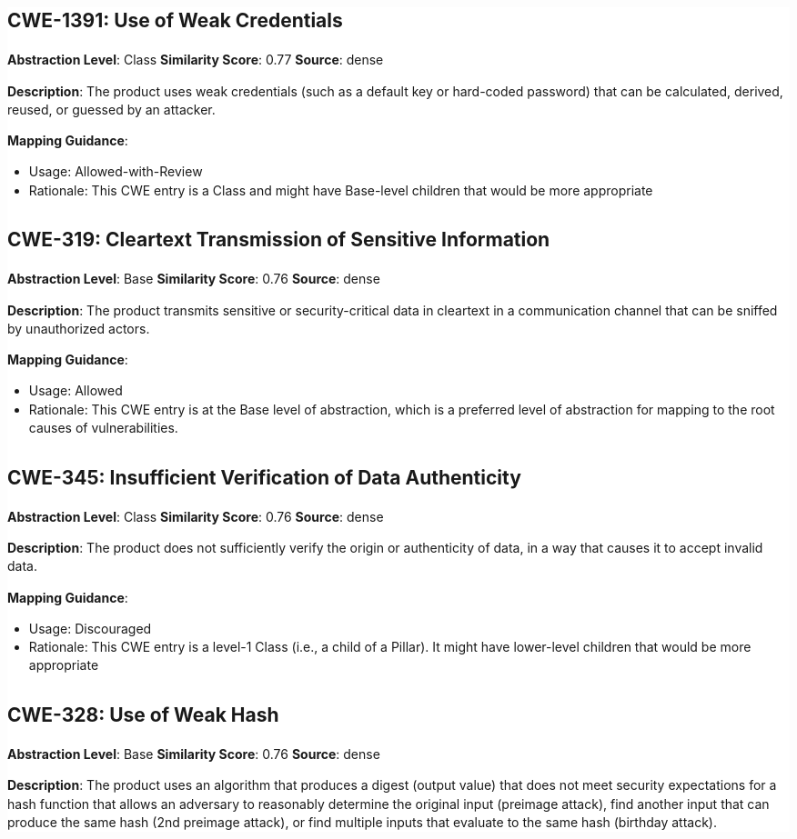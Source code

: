## CWE-1391: Use of Weak Credentials
**Abstraction Level**: Class
**Similarity Score**: 0.77
**Source**: dense

**Description**:
The product uses weak credentials (such as a default key or hard-coded password) that can be calculated, derived, reused, or guessed by an attacker.

**Mapping Guidance**:
- Usage: Allowed-with-Review
- Rationale: This CWE entry is a Class and might have Base-level children that would be more appropriate

## CWE-319: Cleartext Transmission of Sensitive Information
**Abstraction Level**: Base
**Similarity Score**: 0.76
**Source**: dense

**Description**:
The product transmits sensitive or security-critical data in cleartext in a communication channel that can be sniffed by unauthorized actors.

**Mapping Guidance**:
- Usage: Allowed
- Rationale: This CWE entry is at the Base level of abstraction, which is a preferred level of abstraction for mapping to the root causes of vulnerabilities.

## CWE-345: Insufficient Verification of Data Authenticity
**Abstraction Level**: Class
**Similarity Score**: 0.76
**Source**: dense

**Description**:
The product does not sufficiently verify the origin or authenticity of data, in a way that causes it to accept invalid data.

**Mapping Guidance**:
- Usage: Discouraged
- Rationale: This CWE entry is a level-1 Class (i.e., a child of a Pillar). It might have lower-level children that would be more appropriate

## CWE-328: Use of Weak Hash
**Abstraction Level**: Base
**Similarity Score**: 0.76
**Source**: dense

**Description**:
The product uses an algorithm that produces a digest (output value) that does not meet security expectations for a hash function that allows an adversary to reasonably determine the original input (preimage attack), find another input that can produce the same hash (2nd preimage attack), or find multiple inputs that evaluate to the same hash (birthday attack).

